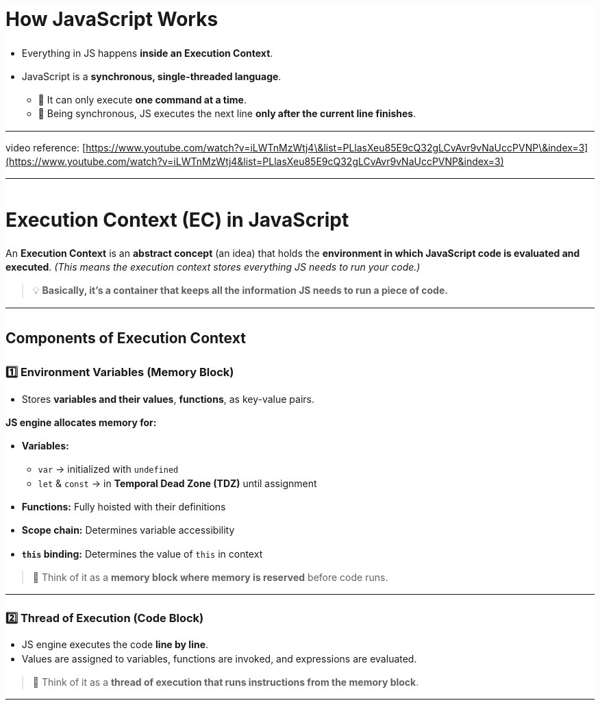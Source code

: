 # How JavaScript Works

- Everything in JS happens **inside an Execution Context**.
- JavaScript is a **synchronous, single-threaded language**.

  - 🔹 It can only execute **one command at a time**.
  - 🔹 Being synchronous, JS executes the next line **only after the current line finishes**.

---

video reference: [https://www.youtube.com/watch?v=iLWTnMzWtj4\&list=PLlasXeu85E9cQ32gLCvAvr9vNaUccPVNP\&index=3](https://www.youtube.com/watch?v=iLWTnMzWtj4&list=PLlasXeu85E9cQ32gLCvAvr9vNaUccPVNP&index=3)

---

# Execution Context (EC) in JavaScript

An **Execution Context** is an **abstract concept** (an idea) that holds the **environment in which JavaScript code is evaluated and executed**.
_(This means the execution context stores everything JS needs to run your code.)_

> 💡 **Basically, it’s a container that keeps all the information JS needs to run a piece of code.**

---

## Components of Execution Context

### 1️⃣ Environment Variables (Memory Block)

- Stores **variables and their values**, **functions**, as key-value pairs.

**JS engine allocates memory for:**

- **Variables:**

  - `var` → initialized with `undefined`
  - `let` & `const` → in **Temporal Dead Zone (TDZ)** until assignment

- **Functions:** Fully hoisted with their definitions
- **Scope chain:** Determines variable accessibility
- **`this` binding:** Determines the value of `this` in context

> 📝 Think of it as a **memory block where memory is reserved** before code runs.

---

### 2️⃣ Thread of Execution (Code Block)

- JS engine executes the code **line by line**.
- Values are assigned to variables, functions are invoked, and expressions are evaluated.

> 📝 Think of it as a **thread of execution that runs instructions from the memory block**.

---